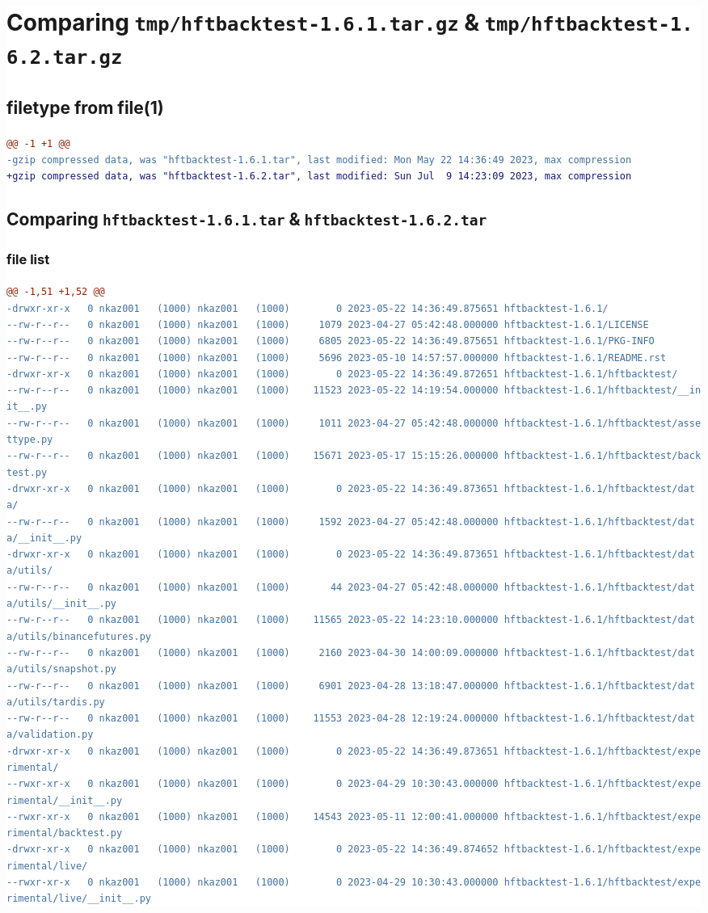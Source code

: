 # Comparing `tmp/hftbacktest-1.6.1.tar.gz` & `tmp/hftbacktest-1.6.2.tar.gz`

## filetype from file(1)

```diff
@@ -1 +1 @@
-gzip compressed data, was "hftbacktest-1.6.1.tar", last modified: Mon May 22 14:36:49 2023, max compression
+gzip compressed data, was "hftbacktest-1.6.2.tar", last modified: Sun Jul  9 14:23:09 2023, max compression
```

## Comparing `hftbacktest-1.6.1.tar` & `hftbacktest-1.6.2.tar`

### file list

```diff
@@ -1,51 +1,52 @@
-drwxr-xr-x   0 nkaz001   (1000) nkaz001   (1000)        0 2023-05-22 14:36:49.875651 hftbacktest-1.6.1/
--rw-r--r--   0 nkaz001   (1000) nkaz001   (1000)     1079 2023-04-27 05:42:48.000000 hftbacktest-1.6.1/LICENSE
--rw-r--r--   0 nkaz001   (1000) nkaz001   (1000)     6805 2023-05-22 14:36:49.875651 hftbacktest-1.6.1/PKG-INFO
--rw-r--r--   0 nkaz001   (1000) nkaz001   (1000)     5696 2023-05-10 14:57:57.000000 hftbacktest-1.6.1/README.rst
-drwxr-xr-x   0 nkaz001   (1000) nkaz001   (1000)        0 2023-05-22 14:36:49.872651 hftbacktest-1.6.1/hftbacktest/
--rw-r--r--   0 nkaz001   (1000) nkaz001   (1000)    11523 2023-05-22 14:19:54.000000 hftbacktest-1.6.1/hftbacktest/__init__.py
--rw-r--r--   0 nkaz001   (1000) nkaz001   (1000)     1011 2023-04-27 05:42:48.000000 hftbacktest-1.6.1/hftbacktest/assettype.py
--rw-r--r--   0 nkaz001   (1000) nkaz001   (1000)    15671 2023-05-17 15:15:26.000000 hftbacktest-1.6.1/hftbacktest/backtest.py
-drwxr-xr-x   0 nkaz001   (1000) nkaz001   (1000)        0 2023-05-22 14:36:49.873651 hftbacktest-1.6.1/hftbacktest/data/
--rw-r--r--   0 nkaz001   (1000) nkaz001   (1000)     1592 2023-04-27 05:42:48.000000 hftbacktest-1.6.1/hftbacktest/data/__init__.py
-drwxr-xr-x   0 nkaz001   (1000) nkaz001   (1000)        0 2023-05-22 14:36:49.873651 hftbacktest-1.6.1/hftbacktest/data/utils/
--rw-r--r--   0 nkaz001   (1000) nkaz001   (1000)       44 2023-04-27 05:42:48.000000 hftbacktest-1.6.1/hftbacktest/data/utils/__init__.py
--rw-r--r--   0 nkaz001   (1000) nkaz001   (1000)    11565 2023-05-22 14:23:10.000000 hftbacktest-1.6.1/hftbacktest/data/utils/binancefutures.py
--rw-r--r--   0 nkaz001   (1000) nkaz001   (1000)     2160 2023-04-30 14:00:09.000000 hftbacktest-1.6.1/hftbacktest/data/utils/snapshot.py
--rw-r--r--   0 nkaz001   (1000) nkaz001   (1000)     6901 2023-04-28 13:18:47.000000 hftbacktest-1.6.1/hftbacktest/data/utils/tardis.py
--rw-r--r--   0 nkaz001   (1000) nkaz001   (1000)    11553 2023-04-28 12:19:24.000000 hftbacktest-1.6.1/hftbacktest/data/validation.py
-drwxr-xr-x   0 nkaz001   (1000) nkaz001   (1000)        0 2023-05-22 14:36:49.873651 hftbacktest-1.6.1/hftbacktest/experimental/
--rwxr-xr-x   0 nkaz001   (1000) nkaz001   (1000)        0 2023-04-29 10:30:43.000000 hftbacktest-1.6.1/hftbacktest/experimental/__init__.py
--rwxr-xr-x   0 nkaz001   (1000) nkaz001   (1000)    14543 2023-05-11 12:00:41.000000 hftbacktest-1.6.1/hftbacktest/experimental/backtest.py
-drwxr-xr-x   0 nkaz001   (1000) nkaz001   (1000)        0 2023-05-22 14:36:49.874652 hftbacktest-1.6.1/hftbacktest/experimental/live/
--rwxr-xr-x   0 nkaz001   (1000) nkaz001   (1000)        0 2023-04-29 10:30:43.000000 hftbacktest-1.6.1/hftbacktest/experimental/live/__init__.py
```